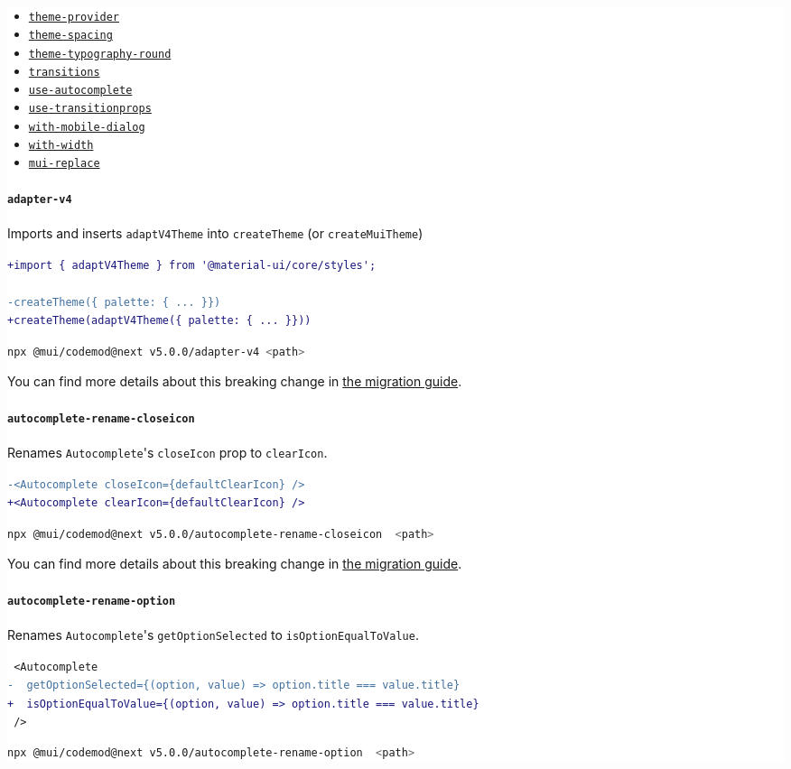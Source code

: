 - [`theme-provider`](#theme-provider)
- [`theme-spacing`](#theme-spacing)
- [`theme-typography-round`](#theme-typography-round)
- [`transitions`](#transitions)
- [`use-autocomplete`](#use-autocomplete)
- [`use-transitionprops`](#use-transitionprops)
- [`with-mobile-dialog`](#with-mobile-dialog)
- [`with-width`](#with-width)
- [`mui-replace`](#mui-replace)

#### `adapter-v4`

Imports and inserts `adaptV4Theme` into `createTheme` (or `createMuiTheme`)

```diff
+import { adaptV4Theme } from '@material-ui/core/styles';

-createTheme({ palette: { ... }})
+createTheme(adaptV4Theme({ palette: { ... }}))
```

```bash
npx @mui/codemod@next v5.0.0/adapter-v4 <path>
```

You can find more details about this breaking change in [the migration guide](https://mui.com/material-ui/migration/v5-component-changes/#theme).

#### `autocomplete-rename-closeicon`

Renames `Autocomplete`'s `closeIcon` prop to `clearIcon`.

```diff
-<Autocomplete closeIcon={defaultClearIcon} />
+<Autocomplete clearIcon={defaultClearIcon} />
```



```bash
npx @mui/codemod@next v5.0.0/autocomplete-rename-closeicon  <path>
```

You can find more details about this breaking change in [the migration guide](https://mui.com/material-ui/migration/v5-component-changes/#autocomplete).

#### `autocomplete-rename-option`

Renames `Autocomplete`'s `getOptionSelected` to `isOptionEqualToValue`.

```diff
 <Autocomplete
-  getOptionSelected={(option, value) => option.title === value.title}
+  isOptionEqualToValue={(option, value) => option.title === value.title}
 />
```



```bash
npx @mui/codemod@next v5.0.0/autocomplete-rename-option  <path>
```
